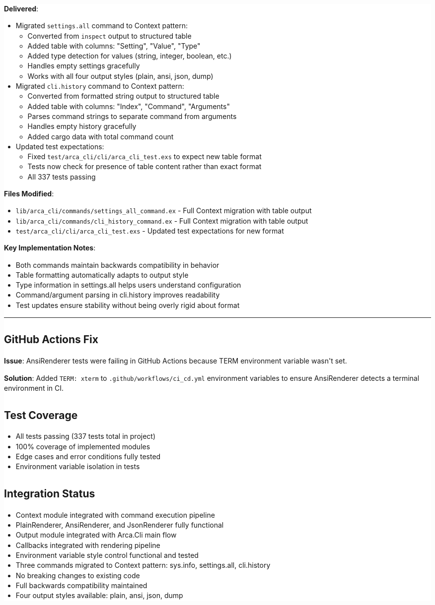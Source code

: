 **Delivered**:

- Migrated `settings.all` command to Context pattern:
  - Converted from `inspect` output to structured table
  - Added table with columns: "Setting", "Value", "Type"
  - Added type detection for values (string, integer, boolean, etc.)
  - Handles empty settings gracefully
  - Works with all four output styles (plain, ansi, json, dump)
- Migrated `cli.history` command to Context pattern:
  - Converted from formatted string output to structured table
  - Added table with columns: "Index", "Command", "Arguments"
  - Parses command strings to separate command from arguments
  - Handles empty history gracefully
  - Added cargo data with total command count
- Updated test expectations:
  - Fixed `test/arca_cli/cli/arca_cli_test.exs` to expect new table format
  - Tests now check for presence of table content rather than exact format
  - All 337 tests passing

**Files Modified**:

- `lib/arca_cli/commands/settings_all_command.ex` - Full Context migration with table output
- `lib/arca_cli/commands/cli_history_command.ex` - Full Context migration with table output
- `test/arca_cli/cli/arca_cli_test.exs` - Updated test expectations for new format

**Key Implementation Notes**:

- Both commands maintain backwards compatibility in behavior
- Table formatting automatically adapts to output style
- Type information in settings.all helps users understand configuration
- Command/argument parsing in cli.history improves readability
- Test updates ensure stability without being overly rigid about format

---

## GitHub Actions Fix

**Issue**: AnsiRenderer tests were failing in GitHub Actions because TERM environment variable wasn't set.

**Solution**: Added `TERM: xterm` to `.github/workflows/ci_cd.yml` environment variables to ensure AnsiRenderer detects a terminal environment in CI.

## Test Coverage

- All tests passing (337 tests total in project)
- 100% coverage of implemented modules
- Edge cases and error conditions fully tested
- Environment variable isolation in tests

## Integration Status

- Context module integrated with command execution pipeline
- PlainRenderer, AnsiRenderer, and JsonRenderer fully functional
- Output module integrated with Arca.Cli main flow
- Callbacks integrated with rendering pipeline
- Environment variable style control functional and tested
- Three commands migrated to Context pattern: sys.info, settings.all, cli.history
- No breaking changes to existing code
- Full backwards compatibility maintained
- Four output styles available: plain, ansi, json, dump
